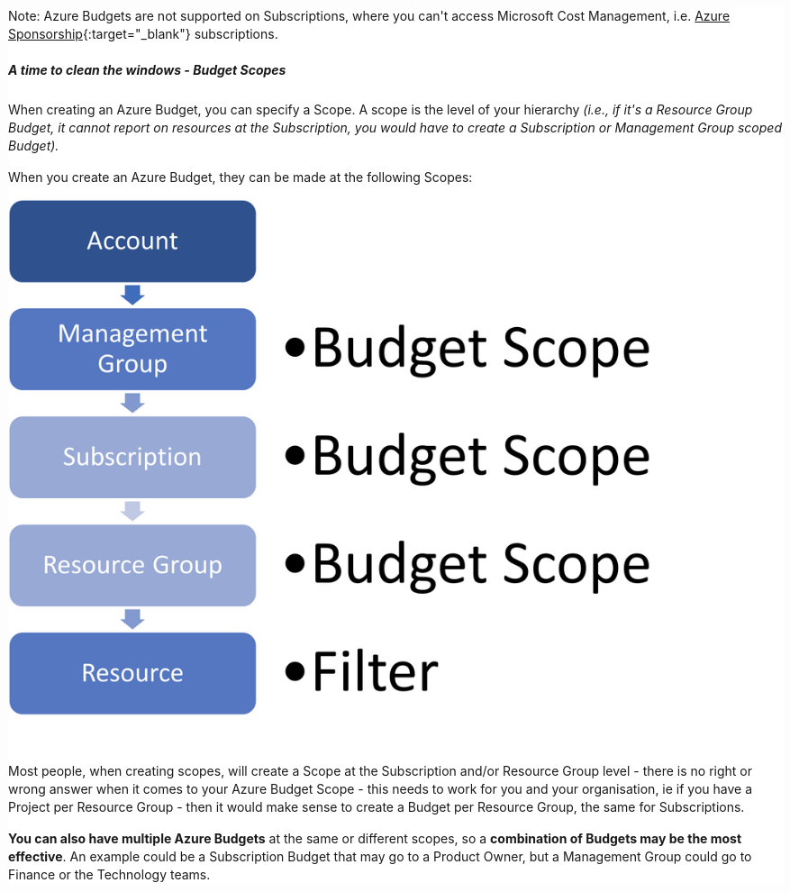 Note: Azure Budgets are not supported on Subscriptions, where you can't access Microsoft Cost Management, i.e. [Azure Sponsorship](https://www.microsoftazuresponsorships.com/ "Azure Sponsorship"){:target="_blank"} subscriptions.

##### A time to clean the windows - Budget Scopes

When creating an Azure Budget, you can specify a Scope. A scope is the level of your hierarchy _(i.e., if it's a Resource Group Budget, it cannot report on resources at the Subscription, you would have to create a Subscription or Management Group scoped Budget)._

When you create an Azure Budget, they can be made at the following Scopes:

![Microsoft Azure Budget Scopes](/uploads/azurebudget_scope.png "Microsoft Azure Budget Scopes")

Most people, when creating scopes, will create a Scope at the Subscription and/or Resource Group level - there is no right or wrong answer when it comes to your Azure Budget Scope - this needs to work for you and your organisation, ie if you have a Project per Resource Group - then it would make sense to create a Budget per Resource Group, the same for Subscriptions.

**You can also have multiple Azure Budgets** at the same or different scopes, so a **combination of Budgets may be the most effective**. An example could be a Subscription Budget that may go to a Product Owner, but a Management Group could go to Finance or the Technology teams.
